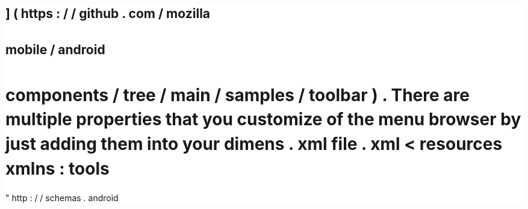 ]
(
https
:
/
/
github
.
com
/
mozilla
-
mobile
/
android
-
components
/
tree
/
main
/
samples
/
toolbar
)
.
There
are
multiple
properties
that
you
customize
of
the
menu
browser
by
just
adding
them
into
your
dimens
.
xml
file
.
xml
<
resources
xmlns
:
tools
=
"
http
:
/
/
schemas
.
android